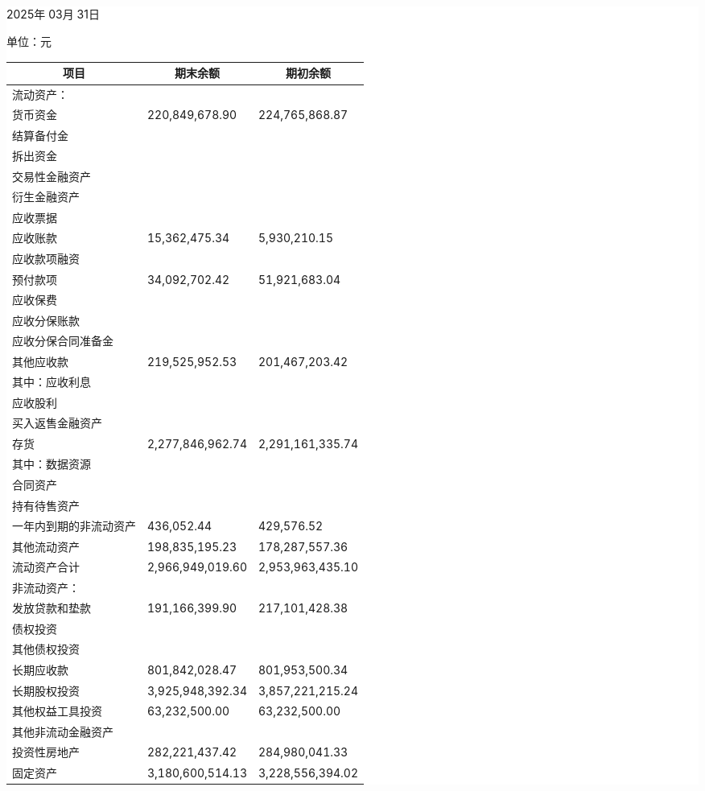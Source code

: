 2025年 03月 31日  

单位：元  

| 项目|期末余额|期初余额|
| ---|---|---|
| 流动资产：|||
| 货币资金|220,849,678.90|224,765,868.87|
| 结算备付金|||
| 拆出资金|||
| 交易性金融资产|||
| 衍生金融资产|||
| 应收票据|||
| 应收账款|15,362,475.34|5,930,210.15|
| 应收款项融资|||
| 预付款项|34,092,702.42|51,921,683.04|
| 应收保费|||
| 应收分保账款|||
| 应收分保合同准备金|||
| 其他应收款|219,525,952.53|201,467,203.42|
| 其中：应收利息|||
| 应收股利|||
| 买入返售金融资产|||
| 存货|2,277,846,962.74|2,291,161,335.74|
| 其中：数据资源|||
| 合同资产|||
| 持有待售资产|||
| 一年内到期的非流动资产|436,052.44|429,576.52|
| 其他流动资产|198,835,195.23|178,287,557.36|
| 流动资产合计|2,966,949,019.60|2,953,963,435.10|
| 非流动资产：|||
| 发放贷款和垫款|191,166,399.90|217,101,428.38|
| 债权投资|||
| 其他债权投资|||
| 长期应收款|801,842,028.47|801,953,500.34|
| 长期股权投资|3,925,948,392.34|3,857,221,215.24|
| 其他权益工具投资|63,232,500.00|63,232,500.00|
| 其他非流动金融资产|||
| 投资性房地产|282,221,437.42|284,980,041.33|
| 固定资产|3,180,600,514.13|3,228,556,394.02|
